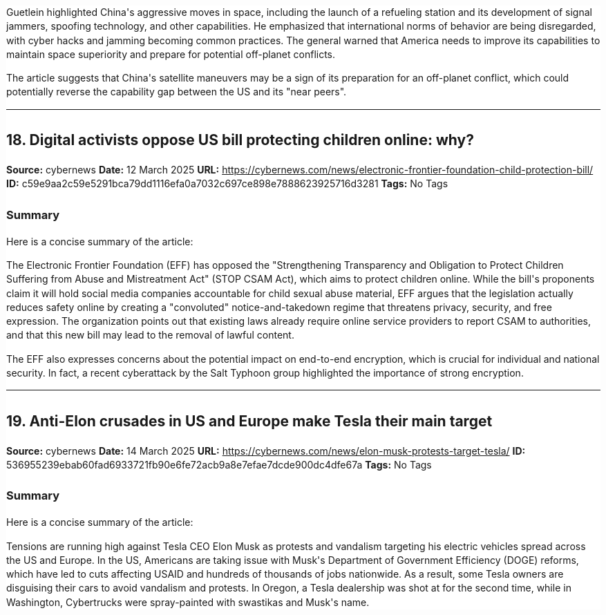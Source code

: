 Guetlein highlighted China's aggressive moves in space, including the launch of a refueling station and its development of signal jammers, spoofing technology, and other capabilities. He emphasized that international norms of behavior are being disregarded, with cyber hacks and jamming becoming common practices. The general warned that America needs to improve its capabilities to maintain space superiority and prepare for potential off-planet conflicts.

The article suggests that China's satellite maneuvers may be a sign of its preparation for an off-planet conflict, which could potentially reverse the capability gap between the US and its "near peers".

---

## 18. Digital activists oppose US bill protecting children online: why?

**Source:** cybernews
**Date:** 12 March 2025
**URL:** https://cybernews.com/news/electronic-frontier-foundation-child-protection-bill/
**ID:** c59e9aa2c59e5291bca79dd1116efa0a7032c697ce898e7888623925716d3281
**Tags:** No Tags

### Summary

Here is a concise summary of the article:

The Electronic Frontier Foundation (EFF) has opposed the "Strengthening Transparency and Obligation to Protect Children Suffering from Abuse and Mistreatment Act" (STOP CSAM Act), which aims to protect children online. While the bill's proponents claim it will hold social media companies accountable for child sexual abuse material, EFF argues that the legislation actually reduces safety online by creating a "convoluted" notice-and-takedown regime that threatens privacy, security, and free expression. The organization points out that existing laws already require online service providers to report CSAM to authorities, and that this new bill may lead to the removal of lawful content.

The EFF also expresses concerns about the potential impact on end-to-end encryption, which is crucial for individual and national security. In fact, a recent cyberattack by the Salt Typhoon group highlighted the importance of strong encryption.

---

## 19. Anti-Elon crusades in US and Europe make Tesla their main target

**Source:** cybernews
**Date:** 14 March 2025
**URL:** https://cybernews.com/news/elon-musk-protests-target-tesla/
**ID:** 536955239ebab60fad6933721fb90e6fe72acb9a8e7efae7dcde900dc4dfe67a
**Tags:** No Tags

### Summary

Here is a concise summary of the article:

Tensions are running high against Tesla CEO Elon Musk as protests and vandalism targeting his electric vehicles spread across the US and Europe. In the US, Americans are taking issue with Musk's Department of Government Efficiency (DOGE) reforms, which have led to cuts affecting USAID and hundreds of thousands of jobs nationwide. As a result, some Tesla owners are disguising their cars to avoid vandalism and protests. In Oregon, a Tesla dealership was shot at for the second time, while in Washington, Cybertrucks were spray-painted with swastikas and Musk's name.
